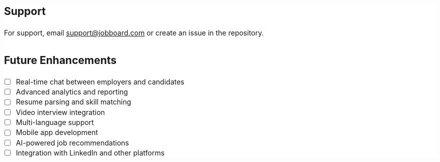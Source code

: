 ## Support

For support, email support@jobboard.com or create an issue in the repository.

## Future Enhancements

- [ ] Real-time chat between employers and candidates
- [ ] Advanced analytics and reporting
- [ ] Resume parsing and skill matching
- [ ] Video interview integration
- [ ] Multi-language support
- [ ] Mobile app development
- [ ] AI-powered job recommendations
- [ ] Integration with LinkedIn and other platforms 